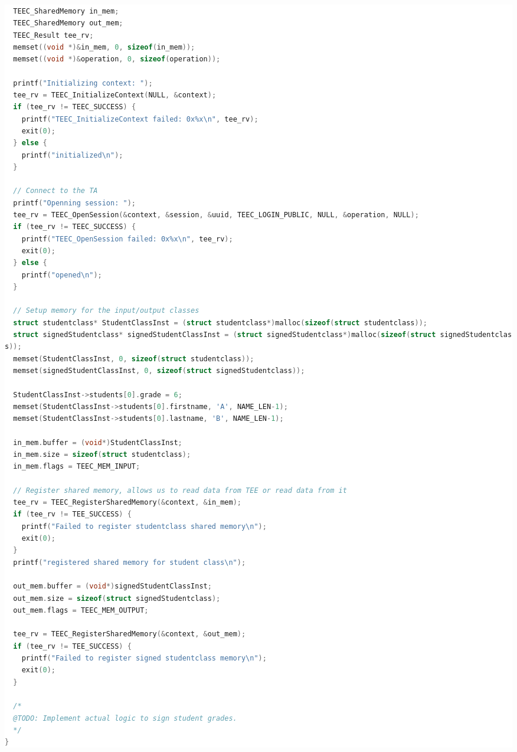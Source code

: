```c
  TEEC_SharedMemory in_mem;
  TEEC_SharedMemory out_mem;
  TEEC_Result tee_rv;
  memset((void *)&in_mem, 0, sizeof(in_mem));
  memset((void *)&operation, 0, sizeof(operation));

  printf("Initializing context: ");
  tee_rv = TEEC_InitializeContext(NULL, &context);
  if (tee_rv != TEEC_SUCCESS) {
    printf("TEEC_InitializeContext failed: 0x%x\n", tee_rv);
    exit(0);
  } else {
    printf("initialized\n");
  }

  // Connect to the TA
  printf("Openning session: ");
  tee_rv = TEEC_OpenSession(&context, &session, &uuid, TEEC_LOGIN_PUBLIC, NULL, &operation, NULL);
  if (tee_rv != TEEC_SUCCESS) {
    printf("TEEC_OpenSession failed: 0x%x\n", tee_rv);
    exit(0);
  } else {
    printf("opened\n");
  }

  // Setup memory for the input/output classes
  struct studentclass* StudentClassInst = (struct studentclass*)malloc(sizeof(struct studentclass)); 
  struct signedStudentclass* signedStudentClassInst = (struct signedStudentclass*)malloc(sizeof(struct signedStudentclass)); 
  memset(StudentClassInst, 0, sizeof(struct studentclass));
  memset(signedStudentClassInst, 0, sizeof(struct signedStudentclass));

  StudentClassInst->students[0].grade = 6;
  memset(StudentClassInst->students[0].firstname, 'A', NAME_LEN-1);
  memset(StudentClassInst->students[0].lastname, 'B', NAME_LEN-1);

  in_mem.buffer = (void*)StudentClassInst;
  in_mem.size = sizeof(struct studentclass);
  in_mem.flags = TEEC_MEM_INPUT;

  // Register shared memory, allows us to read data from TEE or read data from it
  tee_rv = TEEC_RegisterSharedMemory(&context, &in_mem);
  if (tee_rv != TEE_SUCCESS) {
    printf("Failed to register studentclass shared memory\n");
    exit(0);
  }
  printf("registered shared memory for student class\n");

  out_mem.buffer = (void*)signedStudentClassInst;
  out_mem.size = sizeof(struct signedStudentclass);
  out_mem.flags = TEEC_MEM_OUTPUT;

  tee_rv = TEEC_RegisterSharedMemory(&context, &out_mem);
  if (tee_rv != TEE_SUCCESS) {
    printf("Failed to register signed studentclass memory\n");
    exit(0);
  }

  /*
  @TODO: Implement actual logic to sign student grades.
  */
}
```